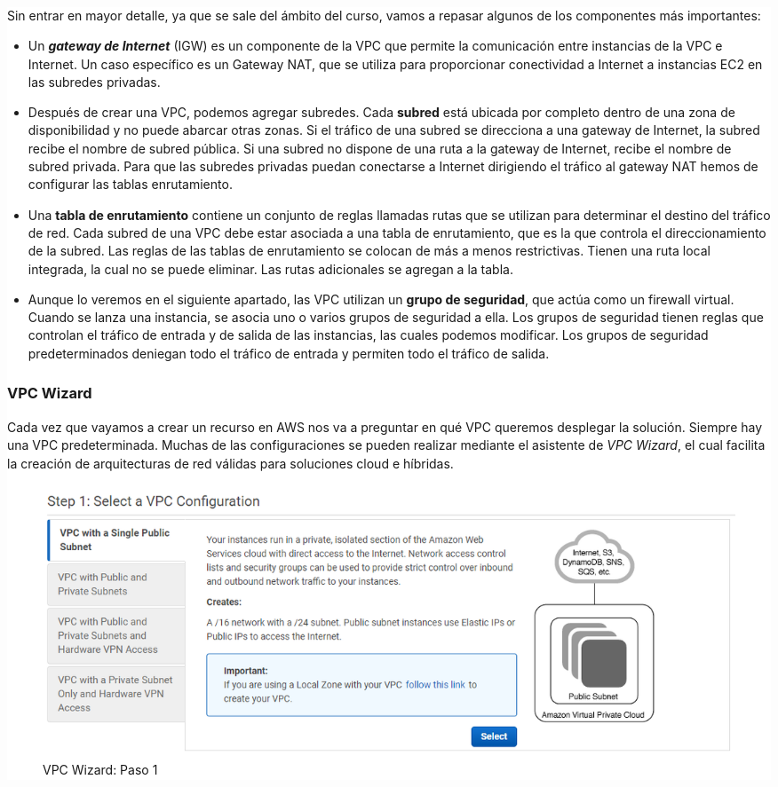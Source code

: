 Sin entrar en mayor detalle, ya que se sale del ámbito del curso, vamos a repasar algunos de los componentes más importantes:

* Un ***gateway de Internet*** (IGW) es un componente de la VPC que permite la comunicación entre instancias de la VPC e Internet. Un caso específico es un Gateway NAT, que se utiliza para proporcionar conectividad a Internet a instancias EC2 en las subredes privadas.

* Después de crear una VPC, podemos agregar subredes. Cada **subred** está ubicada por completo dentro de una zona de disponibilidad y no puede abarcar otras zonas. Si el tráfico de una subred se direcciona a una gateway de Internet, la subred recibe el nombre de subred pública. Si una subred no dispone de una ruta a la gateway de Internet, recibe el nombre de subred privada. Para que las subredes privadas puedan conectarse a Internet dirigiendo el tráfico al gateway NAT hemos de configurar las tablas enrutamiento.

* Una **tabla de enrutamiento** contiene un conjunto de reglas llamadas rutas que se utilizan para determinar el destino del tráfico de red. Cada subred de una VPC debe estar asociada a una tabla de enrutamiento, que es la que controla el direccionamiento de la subred. Las reglas de las tablas de enrutamiento se colocan de más a menos restrictivas. Tienen una ruta local integrada, la cual no se puede eliminar.​ Las rutas adicionales se agregan a la tabla.​

* Aunque lo veremos en el siguiente apartado, las VPC utilizan un **grupo de seguridad**, que actúa como un firewall virtual. Cuando se lanza una instancia, se asocia uno o varios grupos de seguridad a ella. Los grupos de seguridad tienen reglas que controlan el tráfico de entrada y de salida de las instancias, las cuales podemos modificar. ​Los grupos de seguridad predeterminados deniegan todo el tráfico de entrada y permiten todo el tráfico de salida.​

### VPC Wizard

Cada vez que vayamos a crear un recurso en AWS nos va a preguntar en qué VPC queremos desplegar la solución. Siempre hay una VPC predeterminada. Muchas de las configuraciones se pueden realizar mediante el asistente de *VPC Wizard*, el cual facilita la creación de arquitecturas de red válidas para soluciones cloud e híbridas.

<figure style="align: center;">
    <img src="images/02vpcWizard1.png">
    <figcaption>VPC Wizard: Paso 1</figcaption>
</figure>
